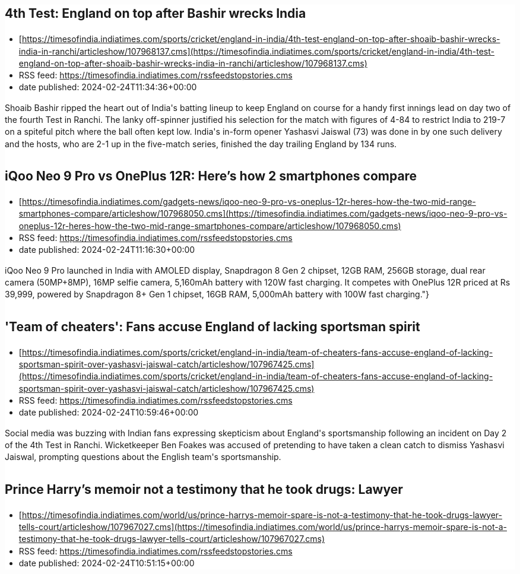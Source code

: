 

## 4th Test: England on top after Bashir wrecks India
 - [https://timesofindia.indiatimes.com/sports/cricket/england-in-india/4th-test-england-on-top-after-shoaib-bashir-wrecks-india-in-ranchi/articleshow/107968137.cms](https://timesofindia.indiatimes.com/sports/cricket/england-in-india/4th-test-england-on-top-after-shoaib-bashir-wrecks-india-in-ranchi/articleshow/107968137.cms)
 - RSS feed: https://timesofindia.indiatimes.com/rssfeedstopstories.cms
 - date published: 2024-02-24T11:34:36+00:00

Shoaib Bashir ripped the heart out of India's batting lineup to keep England on course for a handy first innings lead on day two of the fourth Test in Ranchi. The lanky off-spinner justified his selection for the match with figures of 4-84 to restrict India to 219-7 on a spiteful pitch where the ball often kept low. India's in-form opener Yashasvi Jaiswal (73) was done in by one such delivery and the hosts, who are 2-1 up in the five-match series, finished the day trailing England by 134 runs.

## iQoo Neo 9 Pro vs OnePlus 12R: Here’s how 2 smartphones compare
 - [https://timesofindia.indiatimes.com/gadgets-news/iqoo-neo-9-pro-vs-oneplus-12r-heres-how-the-two-mid-range-smartphones-compare/articleshow/107968050.cms](https://timesofindia.indiatimes.com/gadgets-news/iqoo-neo-9-pro-vs-oneplus-12r-heres-how-the-two-mid-range-smartphones-compare/articleshow/107968050.cms)
 - RSS feed: https://timesofindia.indiatimes.com/rssfeedstopstories.cms
 - date published: 2024-02-24T11:16:30+00:00

iQoo Neo 9 Pro launched in India with AMOLED display, Snapdragon 8 Gen 2 chipset, 12GB RAM, 256GB storage, dual rear camera (50MP+8MP), 16MP selfie camera, 5,160mAh battery with 120W fast charging. It competes with OnePlus 12R priced at Rs 39,999, powered by Snapdragon 8+ Gen 1 chipset, 16GB RAM, 5,000mAh battery with 100W fast charging."}

## 'Team of cheaters': Fans accuse England of lacking sportsman spirit
 - [https://timesofindia.indiatimes.com/sports/cricket/england-in-india/team-of-cheaters-fans-accuse-england-of-lacking-sportsman-spirit-over-yashasvi-jaiswal-catch/articleshow/107967425.cms](https://timesofindia.indiatimes.com/sports/cricket/england-in-india/team-of-cheaters-fans-accuse-england-of-lacking-sportsman-spirit-over-yashasvi-jaiswal-catch/articleshow/107967425.cms)
 - RSS feed: https://timesofindia.indiatimes.com/rssfeedstopstories.cms
 - date published: 2024-02-24T10:59:46+00:00

Social media was buzzing with Indian fans expressing skepticism about England's sportsmanship following an incident on Day 2 of the 4th Test in Ranchi. Wicketkeeper Ben Foakes was accused of pretending to have taken a clean catch to dismiss Yashasvi Jaiswal, prompting questions about the English team's sportsmanship.

## Prince Harry’s memoir not a testimony that he took drugs: Lawyer
 - [https://timesofindia.indiatimes.com/world/us/prince-harrys-memoir-spare-is-not-a-testimony-that-he-took-drugs-lawyer-tells-court/articleshow/107967027.cms](https://timesofindia.indiatimes.com/world/us/prince-harrys-memoir-spare-is-not-a-testimony-that-he-took-drugs-lawyer-tells-court/articleshow/107967027.cms)
 - RSS feed: https://timesofindia.indiatimes.com/rssfeedstopstories.cms
 - date published: 2024-02-24T10:51:15+00:00
